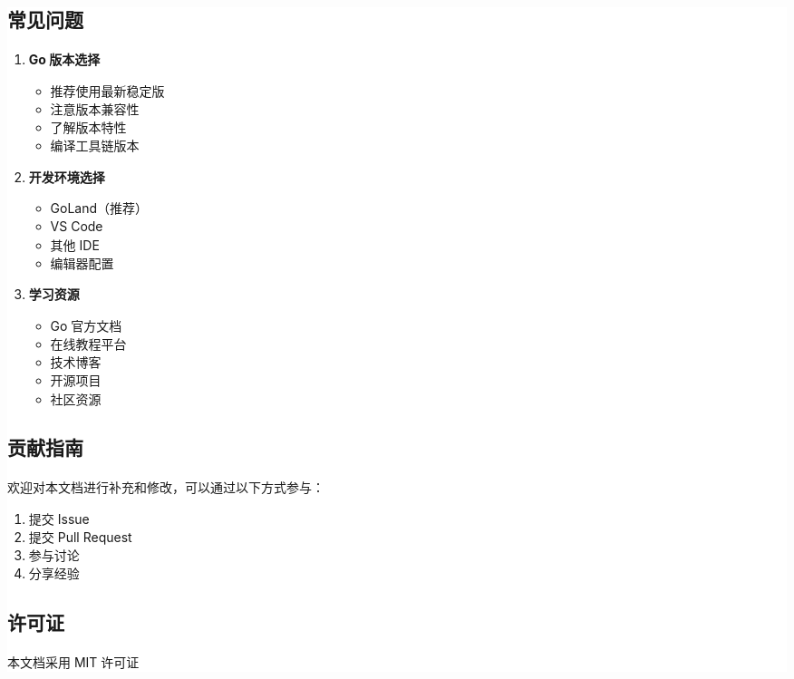 ## 常见问题

1. **Go 版本选择**
   - 推荐使用最新稳定版
   - 注意版本兼容性
   - 了解版本特性
   - 编译工具链版本

2. **开发环境选择**
   - GoLand（推荐）
   - VS Code
   - 其他 IDE
   - 编辑器配置

3. **学习资源**
   - Go 官方文档
   - 在线教程平台
   - 技术博客
   - 开源项目
   - 社区资源

## 贡献指南

欢迎对本文档进行补充和修改，可以通过以下方式参与：

1. 提交 Issue
2. 提交 Pull Request
3. 参与讨论
4. 分享经验

## 许可证

本文档采用 MIT 许可证